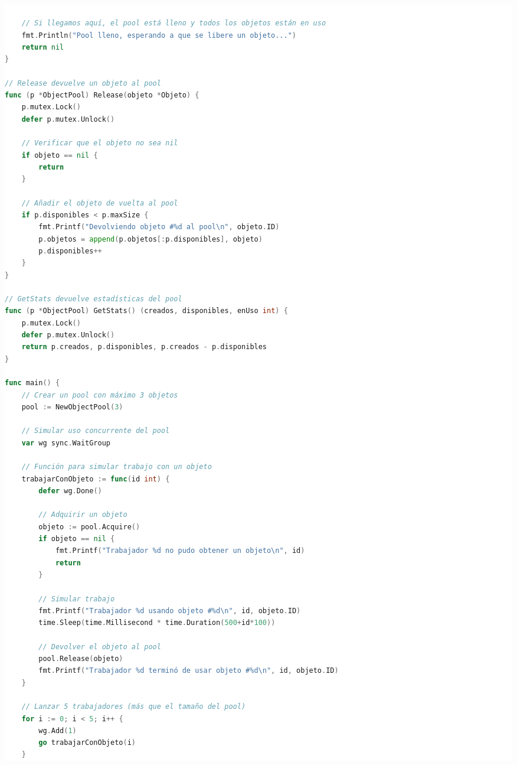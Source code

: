 ```go

	// Si llegamos aquí, el pool está lleno y todos los objetos están en uso
	fmt.Println("Pool lleno, esperando a que se libere un objeto...")
	return nil
}

// Release devuelve un objeto al pool
func (p *ObjectPool) Release(objeto *Objeto) {
	p.mutex.Lock()
	defer p.mutex.Unlock()

	// Verificar que el objeto no sea nil
	if objeto == nil {
		return
	}

	// Añadir el objeto de vuelta al pool
	if p.disponibles < p.maxSize {
		fmt.Printf("Devolviendo objeto #%d al pool\n", objeto.ID)
		p.objetos = append(p.objetos[:p.disponibles], objeto)
		p.disponibles++
	}
}

// GetStats devuelve estadísticas del pool
func (p *ObjectPool) GetStats() (creados, disponibles, enUso int) {
	p.mutex.Lock()
	defer p.mutex.Unlock()
	return p.creados, p.disponibles, p.creados - p.disponibles
}

func main() {
	// Crear un pool con máximo 3 objetos
	pool := NewObjectPool(3)

	// Simular uso concurrente del pool
	var wg sync.WaitGroup

	// Función para simular trabajo con un objeto
	trabajarConObjeto := func(id int) {
		defer wg.Done()

		// Adquirir un objeto
		objeto := pool.Acquire()
		if objeto == nil {
			fmt.Printf("Trabajador %d no pudo obtener un objeto\n", id)
			return
		}

		// Simular trabajo
		fmt.Printf("Trabajador %d usando objeto #%d\n", id, objeto.ID)
		time.Sleep(time.Millisecond * time.Duration(500+id*100))

		// Devolver el objeto al pool
		pool.Release(objeto)
		fmt.Printf("Trabajador %d terminó de usar objeto #%d\n", id, objeto.ID)
	}

	// Lanzar 5 trabajadores (más que el tamaño del pool)
	for i := 0; i < 5; i++ {
		wg.Add(1)
		go trabajarConObjeto(i)
	}
```